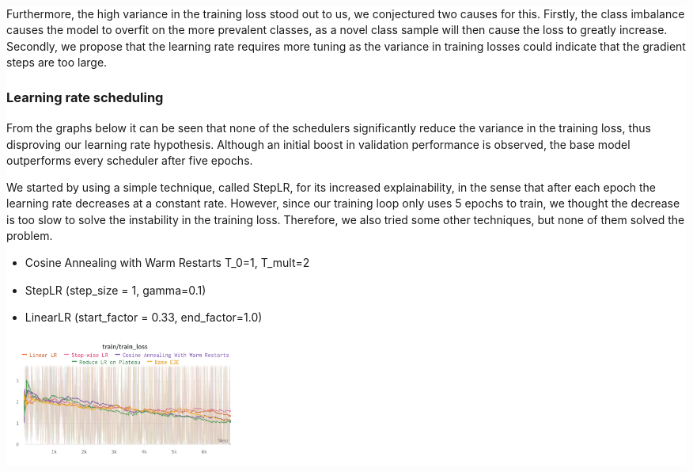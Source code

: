 Furthermore, the high variance in the training loss stood out to us, we conjectured two causes for this. Firstly, the class imbalance causes the model to overfit on the more prevalent classes, as a novel class sample will then cause the loss to greatly increase. Secondly, we propose that the learning rate requires more tuning as the variance in training losses could indicate that the gradient steps are too large.

### Learning rate scheduling
From the graphs below it can be seen that none of the schedulers significantly reduce the variance in the training loss, thus disproving our learning rate hypothesis. Although an initial boost in validation performance is observed, the base model outperforms every scheduler after five epochs.

We started by using a simple technique, called StepLR, for its increased explainability, in the sense that after each epoch the learning rate decreases at a constant rate. However, since our training loop only uses 5 epochs to train, we thought the decrease is too slow to solve the instability in the training loss. Therefore, we also tried some other techniques, but none of them solved the problem.

* Cosine Annealing with Warm Restarts T_0=1, T_mult=2
* StepLR (step_size = 1, gamma=0.1)

* LinearLR (start_factor = 0.33, end_factor=1.0)

<p float="left">
  <img src="./assets/LR training loss.png" width="300" title="LR Schedulers training loss" />